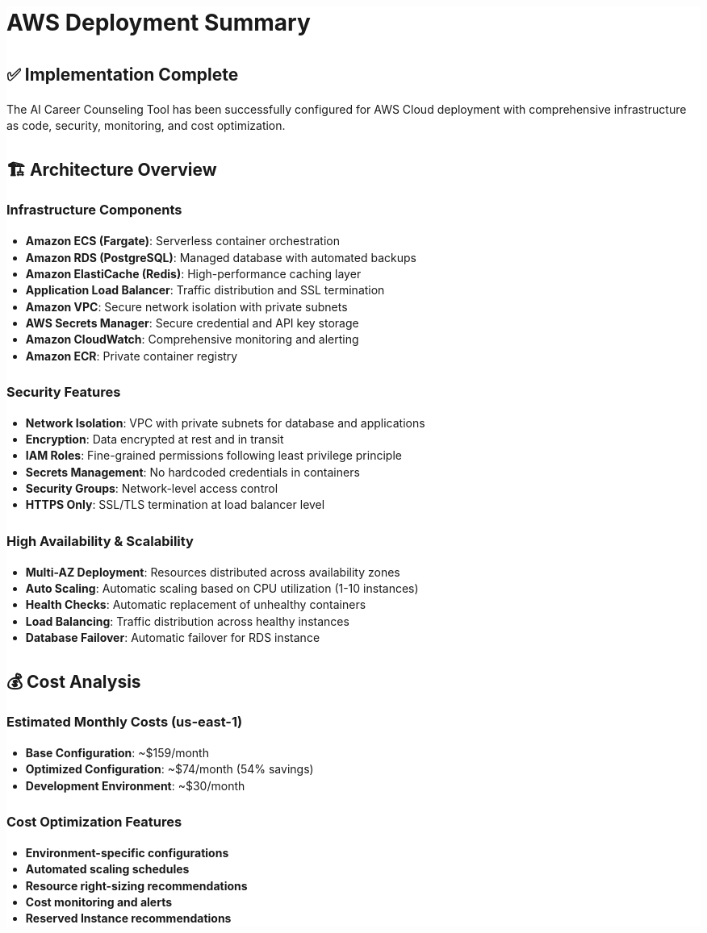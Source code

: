 # AWS Deployment Summary

## ✅ Implementation Complete

The AI Career Counseling Tool has been successfully configured for AWS Cloud deployment with comprehensive infrastructure as code, security, monitoring, and cost optimization.

## 🏗️ Architecture Overview

### Infrastructure Components
- **Amazon ECS (Fargate)**: Serverless container orchestration
- **Amazon RDS (PostgreSQL)**: Managed database with automated backups
- **Amazon ElastiCache (Redis)**: High-performance caching layer
- **Application Load Balancer**: Traffic distribution and SSL termination
- **Amazon VPC**: Secure network isolation with private subnets
- **AWS Secrets Manager**: Secure credential and API key storage
- **Amazon CloudWatch**: Comprehensive monitoring and alerting
- **Amazon ECR**: Private container registry

### Security Features
- **Network Isolation**: VPC with private subnets for database and applications
- **Encryption**: Data encrypted at rest and in transit
- **IAM Roles**: Fine-grained permissions following least privilege principle
- **Secrets Management**: No hardcoded credentials in containers
- **Security Groups**: Network-level access control
- **HTTPS Only**: SSL/TLS termination at load balancer level

### High Availability & Scalability
- **Multi-AZ Deployment**: Resources distributed across availability zones
- **Auto Scaling**: Automatic scaling based on CPU utilization (1-10 instances)
- **Health Checks**: Automatic replacement of unhealthy containers
- **Load Balancing**: Traffic distribution across healthy instances
- **Database Failover**: Automatic failover for RDS instance

## 💰 Cost Analysis

### Estimated Monthly Costs (us-east-1)
- **Base Configuration**: ~$159/month
- **Optimized Configuration**: ~$74/month (54% savings)
- **Development Environment**: ~$30/month

### Cost Optimization Features
- **Environment-specific configurations**
- **Automated scaling schedules**
- **Resource right-sizing recommendations**
- **Cost monitoring and alerts**
- **Reserved Instance recommendations**
